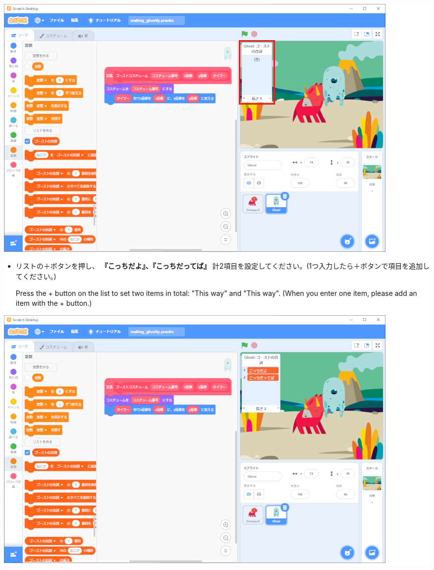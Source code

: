 ![blank-list](figure/ghost/blank-list.png)

- リストの＋ボタンを押し、 **『こっちだよ』、『こっちだってば』** 計2項目を設定してください。(1つ入力したら＋ボタンで項目を追加してください。)

  Press the + button on the list to set two items in total: "This way" and "This way". (When you enter one item, please add an item with the + button.)

![words-list](figure/ghost/words-list.png)
